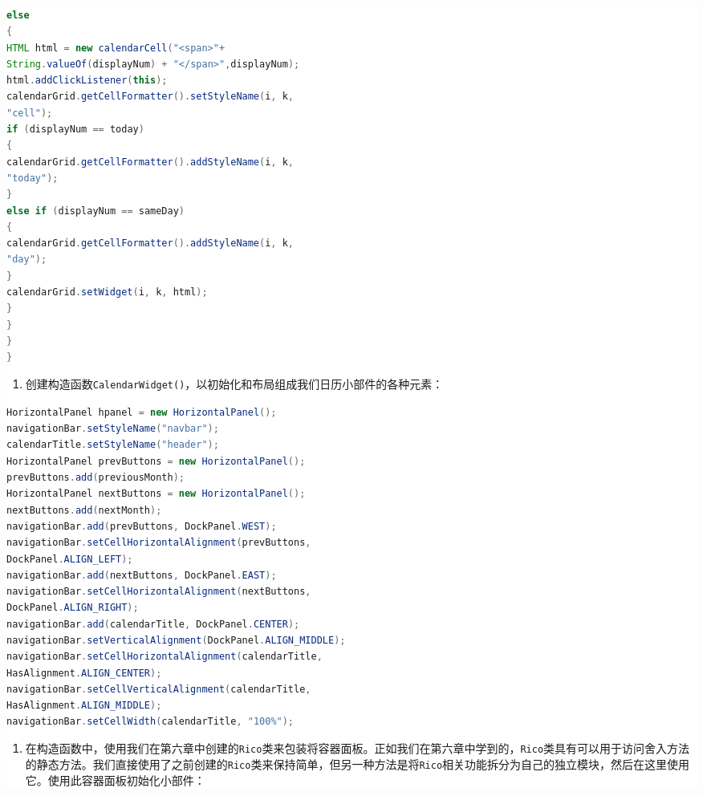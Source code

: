 ```java
else
{
HTML html = new calendarCell("<span>"+
String.valueOf(displayNum) + "</span>",displayNum);
html.addClickListener(this);
calendarGrid.getCellFormatter().setStyleName(i, k,
"cell");
if (displayNum == today)
{
calendarGrid.getCellFormatter().addStyleName(i, k,
"today");
}
else if (displayNum == sameDay)
{
calendarGrid.getCellFormatter().addStyleName(i, k,
"day");
}
calendarGrid.setWidget(i, k, html);
}
}
}
}

```

1.  创建构造函数`CalendarWidget()`，以初始化和布局组成我们日历小部件的各种元素：

```java
HorizontalPanel hpanel = new HorizontalPanel();
navigationBar.setStyleName("navbar");
calendarTitle.setStyleName("header");
HorizontalPanel prevButtons = new HorizontalPanel();
prevButtons.add(previousMonth);
HorizontalPanel nextButtons = new HorizontalPanel();
nextButtons.add(nextMonth);
navigationBar.add(prevButtons, DockPanel.WEST);
navigationBar.setCellHorizontalAlignment(prevButtons,
DockPanel.ALIGN_LEFT);
navigationBar.add(nextButtons, DockPanel.EAST);
navigationBar.setCellHorizontalAlignment(nextButtons,
DockPanel.ALIGN_RIGHT);
navigationBar.add(calendarTitle, DockPanel.CENTER);
navigationBar.setVerticalAlignment(DockPanel.ALIGN_MIDDLE);
navigationBar.setCellHorizontalAlignment(calendarTitle,
HasAlignment.ALIGN_CENTER);
navigationBar.setCellVerticalAlignment(calendarTitle,
HasAlignment.ALIGN_MIDDLE);
navigationBar.setCellWidth(calendarTitle, "100%");

```

1.  在构造函数中，使用我们在第六章中创建的`Rico`类来包装将容器面板。正如我们在第六章中学到的，`Rico`类具有可以用于访问舍入方法的静态方法。我们直接使用了之前创建的`Rico`类来保持简单，但另一种方法是将`Rico`相关功能拆分为自己的独立模块，然后在这里使用它。使用此容器面板初始化小部件：
